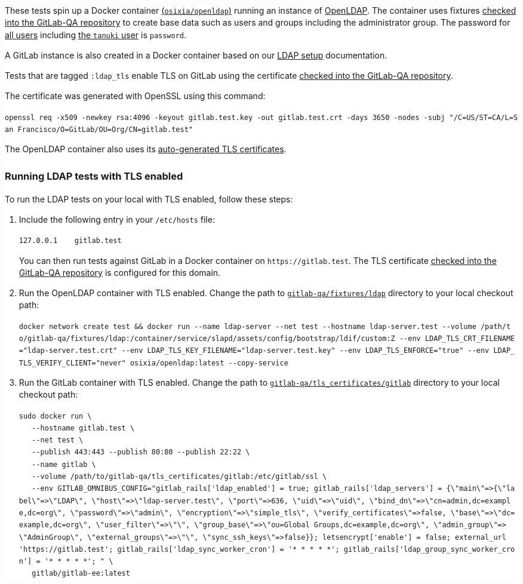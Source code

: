These tests spin up a Docker container [(`osixia/openldap`)](https://hub.docker.com/r/osixia/openldap) running an instance of [OpenLDAP](https://www.openldap.org/).
The container uses fixtures [checked into the GitLab-QA repository](https://gitlab.com/gitlab-org/gitlab-qa/-/tree/9ffb9ad3be847a9054967d792d6772a74220fb42/fixtures/ldap) to create
base data such as users and groups including the administrator group. The password for [all users](https://gitlab.com/gitlab-org/gitlab-qa/-/blob/9ffb9ad3be847a9054967d792d6772a74220fb42/fixtures/ldap/2_add_users.ldif) including [the `tanuki` user](https://gitlab.com/gitlab-org/gitlab-qa/-/blob/9ffb9ad3be847a9054967d792d6772a74220fb42/fixtures/ldap/tanuki.ldif) is `password`.

A GitLab instance is also created in a Docker container based on our [LDAP setup](../../../../administration/auth/ldap/_index.md) documentation.

Tests that are tagged `:ldap_tls` enable TLS on GitLab using the certificate [checked into the GitLab-QA repository](https://gitlab.com/gitlab-org/gitlab-qa/-/tree/9ffb9ad3be847a9054967d792d6772a74220fb42/tls_certificates/gitlab).

The certificate was generated with OpenSSL using this command:

```shell
openssl req -x509 -newkey rsa:4096 -keyout gitlab.test.key -out gitlab.test.crt -days 3650 -nodes -subj "/C=US/ST=CA/L=San Francisco/O=GitLab/OU=Org/CN=gitlab.test"
```

The OpenLDAP container also uses its [auto-generated TLS certificates](https://github.com/osixia/docker-openldap#use-auto-generated-certificate).

### Running LDAP tests with TLS enabled

To run the LDAP tests on your local with TLS enabled, follow these steps:

1. Include the following entry in your `/etc/hosts` file:

   `127.0.0.1    gitlab.test`

   You can then run tests against GitLab in a Docker container on `https://gitlab.test`. The TLS certificate [checked into the GitLab-QA repository](https://gitlab.com/gitlab-org/gitlab-qa/-/tree/9ffb9ad3be847a9054967d792d6772a74220fb42/tls_certificates/gitlab) is configured for this domain.
1. Run the OpenLDAP container with TLS enabled. Change the path to [`gitlab-qa/fixtures/ldap`](https://gitlab.com/gitlab-org/gitlab-qa/-/tree/9ffb9ad3be847a9054967d792d6772a74220fb42/fixtures/ldap) directory to your local checkout path:

   ```shell
   docker network create test && docker run --name ldap-server --net test --hostname ldap-server.test --volume /path/to/gitlab-qa/fixtures/ldap:/container/service/slapd/assets/config/bootstrap/ldif/custom:Z --env LDAP_TLS_CRT_FILENAME="ldap-server.test.crt" --env LDAP_TLS_KEY_FILENAME="ldap-server.test.key" --env LDAP_TLS_ENFORCE="true" --env LDAP_TLS_VERIFY_CLIENT="never" osixia/openldap:latest --copy-service
   ```

1. Run the GitLab container with TLS enabled. Change the path to [`gitlab-qa/tls_certificates/gitlab`](https://gitlab.com/gitlab-org/gitlab-qa/-/tree/9ffb9ad3be847a9054967d792d6772a74220fb42/tls_certificates/gitlab) directory to your local checkout path:

   ```shell
   sudo docker run \
      --hostname gitlab.test \
      --net test \
      --publish 443:443 --publish 80:80 --publish 22:22 \
      --name gitlab \
      --volume /path/to/gitlab-qa/tls_certificates/gitlab:/etc/gitlab/ssl \
      --env GITLAB_OMNIBUS_CONFIG="gitlab_rails['ldap_enabled'] = true; gitlab_rails['ldap_servers'] = {\"main\"=>{\"label\"=>\"LDAP\", \"host\"=>\"ldap-server.test\", \"port\"=>636, \"uid\"=>\"uid\", \"bind_dn\"=>\"cn=admin,dc=example,dc=org\", \"password\"=>\"admin\", \"encryption\"=>\"simple_tls\", \"verify_certificates\"=>false, \"base\"=>\"dc=example,dc=org\", \"user_filter\"=>\"\", \"group_base\"=>\"ou=Global Groups,dc=example,dc=org\", \"admin_group\"=>\"AdminGroup\", \"external_groups\"=>\"\", \"sync_ssh_keys\"=>false}}; letsencrypt['enable'] = false; external_url 'https://gitlab.test'; gitlab_rails['ldap_sync_worker_cron'] = '* * * * *'; gitlab_rails['ldap_group_sync_worker_cron'] = '* * * * *'; " \
      gitlab/gitlab-ee:latest
   ```